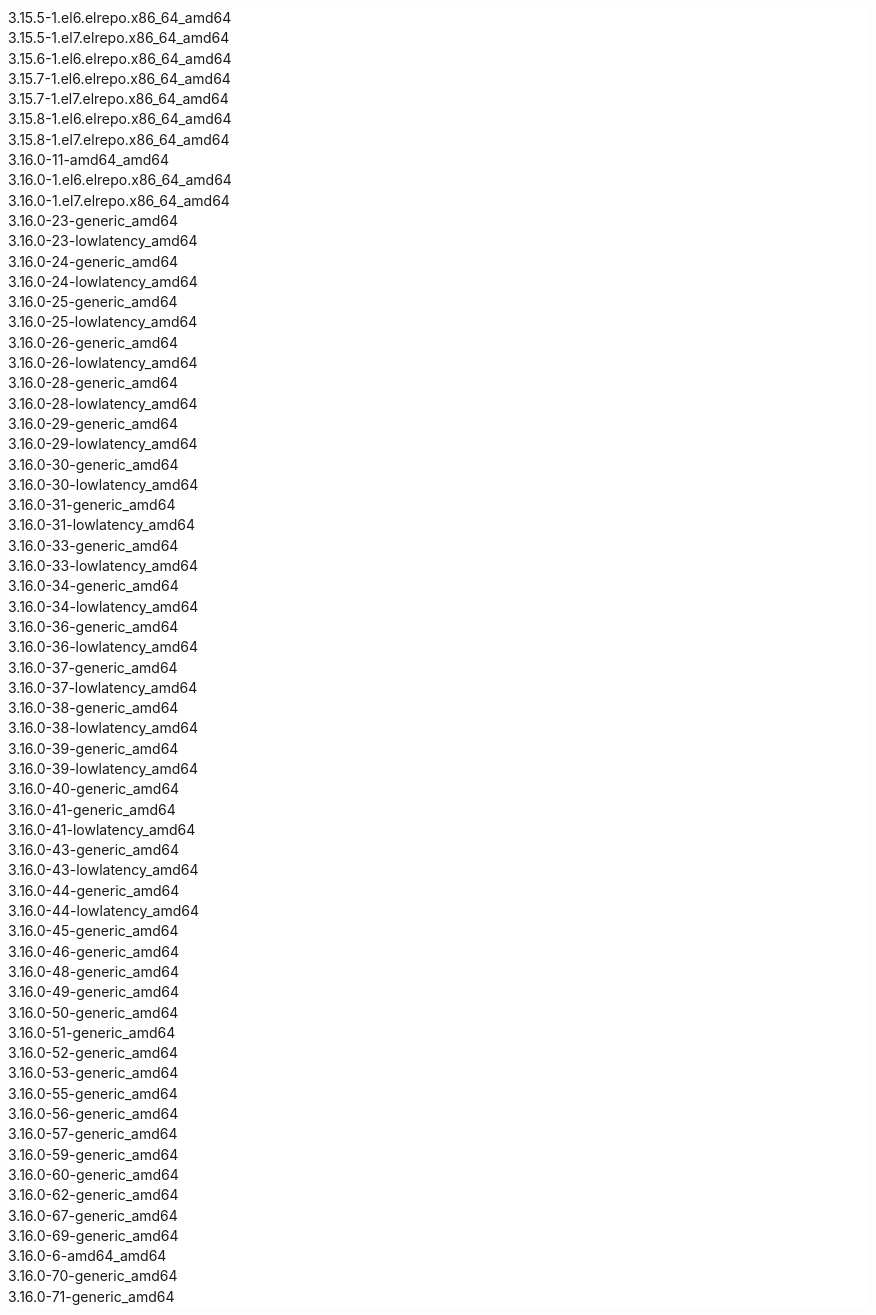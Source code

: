 3.15.5-1.el6.elrepo.x86_64_amd64<br>
3.15.5-1.el7.elrepo.x86_64_amd64<br>
3.15.6-1.el6.elrepo.x86_64_amd64<br>
3.15.7-1.el6.elrepo.x86_64_amd64<br>
3.15.7-1.el7.elrepo.x86_64_amd64<br>
3.15.8-1.el6.elrepo.x86_64_amd64<br>
3.15.8-1.el7.elrepo.x86_64_amd64<br>
3.16.0-11-amd64_amd64<br>
3.16.0-1.el6.elrepo.x86_64_amd64<br>
3.16.0-1.el7.elrepo.x86_64_amd64<br>
3.16.0-23-generic_amd64<br>
3.16.0-23-lowlatency_amd64<br>
3.16.0-24-generic_amd64<br>
3.16.0-24-lowlatency_amd64<br>
3.16.0-25-generic_amd64<br>
3.16.0-25-lowlatency_amd64<br>
3.16.0-26-generic_amd64<br>
3.16.0-26-lowlatency_amd64<br>
3.16.0-28-generic_amd64<br>
3.16.0-28-lowlatency_amd64<br>
3.16.0-29-generic_amd64<br>
3.16.0-29-lowlatency_amd64<br>
3.16.0-30-generic_amd64<br>
3.16.0-30-lowlatency_amd64<br>
3.16.0-31-generic_amd64<br>
3.16.0-31-lowlatency_amd64<br>
3.16.0-33-generic_amd64<br>
3.16.0-33-lowlatency_amd64<br>
3.16.0-34-generic_amd64<br>
3.16.0-34-lowlatency_amd64<br>
3.16.0-36-generic_amd64<br>
3.16.0-36-lowlatency_amd64<br>
3.16.0-37-generic_amd64<br>
3.16.0-37-lowlatency_amd64<br>
3.16.0-38-generic_amd64<br>
3.16.0-38-lowlatency_amd64<br>
3.16.0-39-generic_amd64<br>
3.16.0-39-lowlatency_amd64<br>
3.16.0-40-generic_amd64<br>
3.16.0-41-generic_amd64<br>
3.16.0-41-lowlatency_amd64<br>
3.16.0-43-generic_amd64<br>
3.16.0-43-lowlatency_amd64<br>
3.16.0-44-generic_amd64<br>
3.16.0-44-lowlatency_amd64<br>
3.16.0-45-generic_amd64<br>
3.16.0-46-generic_amd64<br>
3.16.0-48-generic_amd64<br>
3.16.0-49-generic_amd64<br>
3.16.0-50-generic_amd64<br>
3.16.0-51-generic_amd64<br>
3.16.0-52-generic_amd64<br>
3.16.0-53-generic_amd64<br>
3.16.0-55-generic_amd64<br>
3.16.0-56-generic_amd64<br>
3.16.0-57-generic_amd64<br>
3.16.0-59-generic_amd64<br>
3.16.0-60-generic_amd64<br>
3.16.0-62-generic_amd64<br>
3.16.0-67-generic_amd64<br>
3.16.0-69-generic_amd64<br>
3.16.0-6-amd64_amd64<br>
3.16.0-70-generic_amd64<br>
3.16.0-71-generic_amd64<br>